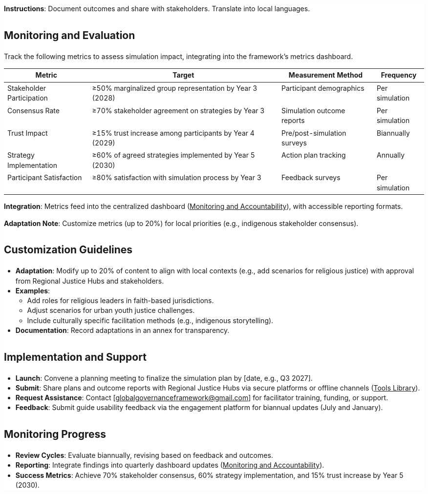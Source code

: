 **Instructions**: Document outcomes and share with stakeholders. Translate into local languages.

## Monitoring and Evaluation
Track the following metrics to assess simulation impact, integrating into the framework’s metrics dashboard.

| Metric | Target | Measurement Method | Frequency |
|--------|--------|--------------------|-----------|
| Stakeholder Participation | ≥50% marginalized group representation by Year 3 (2028) | Participant demographics | Per simulation |
| Consensus Rate | ≥70% stakeholder agreement on strategies by Year 3 | Simulation outcome reports | Per simulation |
| Trust Impact | ≥15% trust increase among participants by Year 4 (2029) | Pre/post-simulation surveys | Biannually |
| Strategy Implementation | ≥60% of agreed strategies implemented by Year 5 (2030) | Action plan tracking | Annually |
| Participant Satisfaction | ≥80% satisfaction with simulation process by Year 3 | Feedback surveys | Per simulation |

**Integration**: Metrics feed into the centralized dashboard ([Monitoring and Accountability](/framework/docs/implementation/justice-systems#06-monitoring-accountability)), with accessible reporting formats.

**Adaptation Note**: Customize metrics (up to 20%) for local priorities (e.g., indigenous stakeholder consensus).

## Customization Guidelines
- **Adaptation**: Modify up to 20% of content to align with local contexts (e.g., add scenarios for religious justice) with approval from Regional Justice Hubs and stakeholders.
- **Examples**:
  - Add roles for religious leaders in faith-based jurisdictions.
  - Adjust scenarios for urban youth justice challenges.
  - Include culturally specific facilitation methods (e.g., indigenous storytelling).
- **Documentation**: Record adaptations in an annex for transparency.

## Implementation and Support
- **Launch**: Convene a planning meeting to finalize the simulation plan by [date, e.g., Q3 2027].
- **Submit**: Share plans and outcome reports with Regional Justice Hubs via secure platforms or offline channels ([Tools Library](/framework/tools/justice-systems)).
- **Request Assistance**: Contact [globalgovernanceframework@gmail.com] for facilitator training, funding, or support.
- **Feedback**: Submit guide usability feedback via the engagement platform for biannual updates (July and January).

## Monitoring Progress
- **Review Cycles**: Evaluate biannually, revising based on feedback and outcomes.
- **Reporting**: Integrate findings into quarterly dashboard updates ([Monitoring and Accountability](/framework/docs/implementation/justice-systems#06-monitoring-accountability)).
- **Success Metrics**: Achieve 70% stakeholder consensus, 60% strategy implementation, and 15% trust increase by Year 5 (2030).